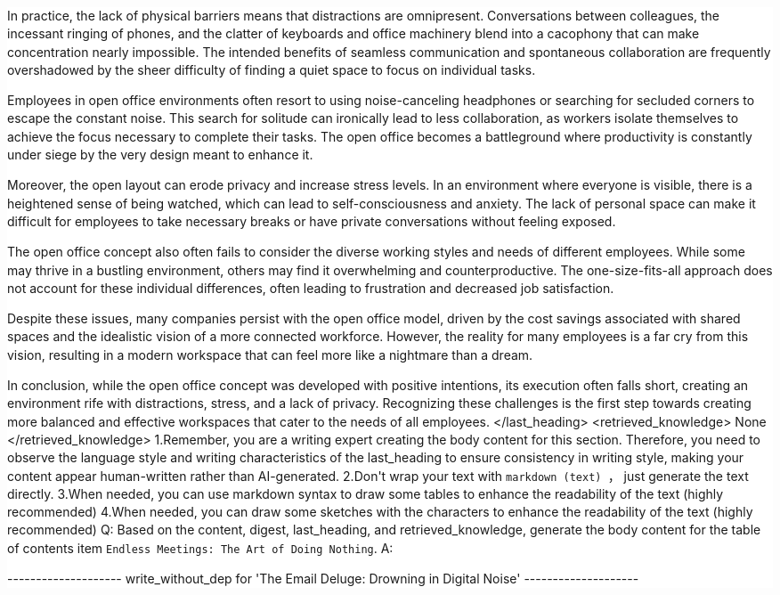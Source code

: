 In practice, the lack of physical barriers means that distractions are omnipresent. Conversations between colleagues, the incessant ringing of phones, and the clatter of keyboards and office machinery blend into a cacophony that can make concentration nearly impossible. The intended benefits of seamless communication and spontaneous collaboration are frequently overshadowed by the sheer difficulty of finding a quiet space to focus on individual tasks.

Employees in open office environments often resort to using noise-canceling headphones or searching for secluded corners to escape the constant noise. This search for solitude can ironically lead to less collaboration, as workers isolate themselves to achieve the focus necessary to complete their tasks. The open office becomes a battleground where productivity is constantly under siege by the very design meant to enhance it.

Moreover, the open layout can erode privacy and increase stress levels. In an environment where everyone is visible, there is a heightened sense of being watched, which can lead to self-consciousness and anxiety. The lack of personal space can make it difficult for employees to take necessary breaks or have private conversations without feeling exposed.

The open office concept also often fails to consider the diverse working styles and needs of different employees. While some may thrive in a bustling environment, others may find it overwhelming and counterproductive. The one-size-fits-all approach does not account for these individual differences, often leading to frustration and decreased job satisfaction.

Despite these issues, many companies persist with the open office model, driven by the cost savings associated with shared spaces and the idealistic vision of a more connected workforce. However, the reality for many employees is a far cry from this vision, resulting in a modern workspace that can feel more like a nightmare than a dream.

In conclusion, while the open office concept was developed with positive intentions, its execution often falls short, creating an environment rife with distractions, stress, and a lack of privacy. Recognizing these challenges is the first step towards creating more balanced and effective workspaces that cater to the needs of all employees.
</last_heading>
<retrieved_knowledge>
None
</retrieved_knowledge>
<attention>
1.Remember, you are a writing expert creating the body content for this section.
Therefore, you need to observe the language style and writing characteristics of the last_heading to ensure consistency in writing style, making your content appear human-written rather than AI-generated.
2.Don't wrap your text with ```markdown (text) ```， just generate the text directly.
3.When needed, you can use markdown syntax to draw some tables to enhance the readability of the text (highly recommended)
4.When needed, you can draw some sketches with the characters to enhance the readability of the text (highly recommended)
</attention>
<task>
Q: Based on the content, digest, last_heading, and retrieved_knowledge, generate the body content for the table of contents item `Endless Meetings: The Art of Doing Nothing`.
A: 

-------------------- write_without_dep for 'The Email Deluge: Drowning in Digital Noise' --------------------
